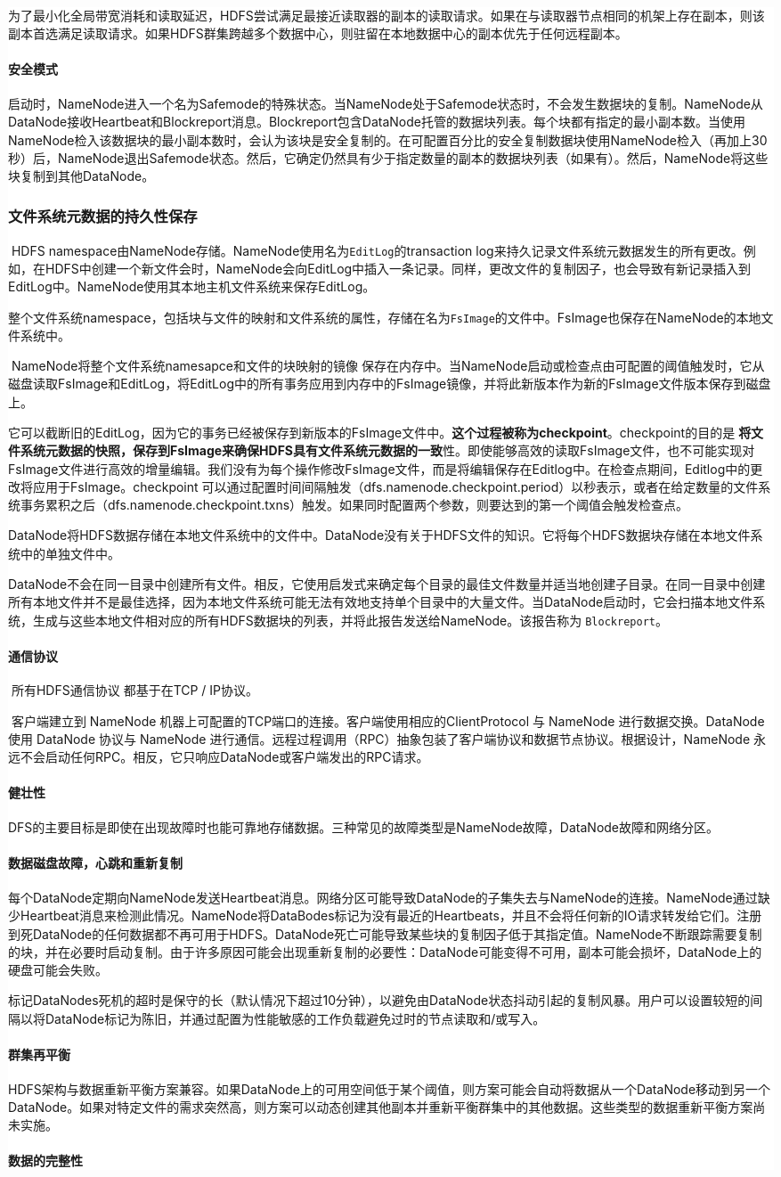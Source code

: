 ​	为了最小化全局带宽消耗和读取延迟，HDFS尝试满足最接近读取器的副本的读取请求。如果在与读取器节点相同的机架上存在副本，则该副本首选满足读取请求。如果HDFS群集跨越多个数据中心，则驻留在本地数据中心的副本优先于任何远程副本。

#### 安全模式

​	启动时，NameNode进入一个名为Safemode的特殊状态。当NameNode处于Safemode状态时，不会发生数据块的复制。NameNode从DataNode接收Heartbeat和Blockreport消息。Blockreport包含DataNode托管的数据块列表。每个块都有指定的最小副本数。当使用NameNode检入该数据块的最小副本数时，会认为该块是安全复制的。在可配置百分比的安全复制数据块使用NameNode检入（再加上30秒）后，NameNode退出Safemode状态。然后，它确定仍然具有少于指定数量的副本的数据块列表（如果有）。然后，NameNode将这些块复制到其他DataNode。


### 文件系统元数据的持久性保存
​	HDFS namespace由NameNode存储。NameNode使用名为`EditLog`的transaction log来持久记录文件系统元数据发生的所有更改。例如，在HDFS中创建一个新文件会时，NameNode会向EditLog中插入一条记录。同样，更改文件的复制因子，也会导致有新记录插入到EditLog中。NameNode使用其本地主机文件系统来保存EditLog。

​	整个文件系统namespace，包括块与文件的映射和文件系统的属性，存储在名为`FsImage`的文件中。FsImage也保存在NameNode的本地文件系统中。

​	NameNode将整个文件系统namesapce和文件的块映射的镜像 保存在内存中。当NameNode启动或检查点由可配置的阈值触发时，它从磁盘读取FsImage和EditLog，将EditLog中的所有事务应用到内存中的FsImage镜像，并将此新版本作为新的FsImage文件版本保存到磁盘上。

​	它可以截断旧的EditLog，因为它的事务已经被保存到新版本的FsImage文件中。**这个过程被称为checkpoint**。checkpoint的目的是 **将文件系统元数据的快照，保存到FsImage来确保HDFS具有文件系统元数据的一致**性。即使能够高效的读取FsImage文件，也不可能实现对FsImage文件进行高效的增量编辑。我们没有为每个操作修改FsImage文件，而是将编辑保存在Editlog中。在检查点期间，Editlog中的更改将应用于FsImage。checkpoint 可以通过配置时间间隔触发（dfs.namenode.checkpoint.period）以秒表示，或者在给定数量的文件系统事务累积之后（dfs.namenode.checkpoint.txns）触发。如果同时配置两个参数，则要达到的第一个阈值会触发检查点。

​	DataNode将HDFS数据存储在本地文件系统中的文件中。DataNode没有关于HDFS文件的知识。它将每个HDFS数据块存储在本地文件系统中的单独文件中。

​	DataNode不会在同一目录中创建所有文件。相反，它使用启发式来确定每个目录的最佳文件数量并适当地创建子目录。在同一目录中创建所有本地文件并不是最佳选择，因为本地文件系统可能无法有效地支持单个目录中的大量文件。当DataNode启动时，它会扫描本地文件系统，生成与这些本地文件相对应的所有HDFS数据块的列表，并将此报告发送给NameNode。该报告称为 `Blockreport`。

#### 通信协议

​	所有HDFS通信协议 都基于在TCP / IP协议。

​	客户端建立到 NameNode 机器上可配置的TCP端口的连接。客户端使用相应的ClientProtocol 与 NameNode 进行数据交换。DataNode 使用 DataNode 协议与 NameNode 进行通信。远程过程调用（RPC）抽象包装了客户端协议和数据节点协议。根据设计，NameNode 永远不会启动任何RPC。相反，它只响应DataNode或客户端发出的RPC请求。

#### 健壮性

​	DFS的主要目标是即使在出现故障时也能可靠地存储数据。三种常见的故障类型是NameNode故障，DataNode故障和网络分区。

#### 数据磁盘故障，心跳和重新复制

​	每个DataNode定期向NameNode发送Heartbeat消息。网络分区可能导致DataNode的子集失去与NameNode的连接。NameNode通过缺少Heartbeat消息来检测此情况。NameNode将DataBodes标记为没有最近的Heartbeats，并且不会将任何新的IO请求转发给它们。注册到死DataNode的任何数据都不再可用于HDFS。DataNode死亡可能导致某些块的复制因子低于其指定值。NameNode不断跟踪需要复制的块，并在必要时启动复制。由于许多原因可能会出现重新复制的必要性：DataNode可能变得不可用，副本可能会损坏，DataNode上的硬盘可能会失败。

​	标记DataNodes死机的超时是保守的长（默认情况下超过10分钟），以避免由DataNode状态抖动引起的复制风暴。用户可以设置较短的间隔以将DataNode标记为陈旧，并通过配置为性能敏感的工作负载避免过时的节点读取和/或写入。

#### 群集再平衡

​	HDFS架构与数据重新平衡方案兼容。如果DataNode上的可用空间低于某个阈值，则方案可能会自动将数据从一个DataNode移动到另一个DataNode。如果对特定文件的需求突然高，则方案可以动态创建其他副本并重新平衡群集中的其他数据。这些类型的数据重新平衡方案尚未实施。

#### 数据的完整性
